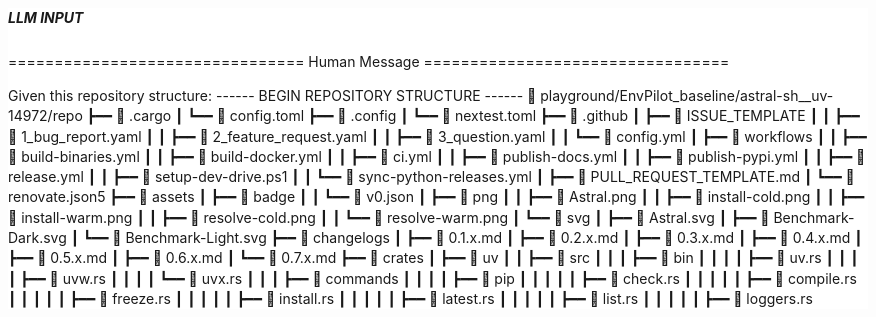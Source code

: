 ##### LLM INPUT #####
================================ Human Message =================================

Given this repository structure:
------ BEGIN REPOSITORY STRUCTURE ------
📂 playground/EnvPilot_baseline/astral-sh__uv-14972/repo
┣━━ 📂 .cargo
┃   ┗━━ 📄 config.toml
┣━━ 📂 .config
┃   ┗━━ 📄 nextest.toml
┣━━ 📂 .github
┃   ┣━━ 📂 ISSUE_TEMPLATE
┃   ┃   ┣━━ 📄 1_bug_report.yaml
┃   ┃   ┣━━ 📄 2_feature_request.yaml
┃   ┃   ┣━━ 📄 3_question.yaml
┃   ┃   ┗━━ 📄 config.yml
┃   ┣━━ 📂 workflows
┃   ┃   ┣━━ 📄 build-binaries.yml
┃   ┃   ┣━━ 📄 build-docker.yml
┃   ┃   ┣━━ 📄 ci.yml
┃   ┃   ┣━━ 📄 publish-docs.yml
┃   ┃   ┣━━ 📄 publish-pypi.yml
┃   ┃   ┣━━ 📄 release.yml
┃   ┃   ┣━━ 📄 setup-dev-drive.ps1
┃   ┃   ┗━━ 📄 sync-python-releases.yml
┃   ┣━━ 📄 PULL_REQUEST_TEMPLATE.md
┃   ┗━━ 📄 renovate.json5
┣━━ 📂 assets
┃   ┣━━ 📂 badge
┃   ┃   ┗━━ 📄 v0.json
┃   ┣━━ 📂 png
┃   ┃   ┣━━ 📄 Astral.png
┃   ┃   ┣━━ 📄 install-cold.png
┃   ┃   ┣━━ 📄 install-warm.png
┃   ┃   ┣━━ 📄 resolve-cold.png
┃   ┃   ┗━━ 📄 resolve-warm.png
┃   ┗━━ 📂 svg
┃       ┣━━ 📄 Astral.svg
┃       ┣━━ 📄 Benchmark-Dark.svg
┃       ┗━━ 📄 Benchmark-Light.svg
┣━━ 📂 changelogs
┃   ┣━━ 📄 0.1.x.md
┃   ┣━━ 📄 0.2.x.md
┃   ┣━━ 📄 0.3.x.md
┃   ┣━━ 📄 0.4.x.md
┃   ┣━━ 📄 0.5.x.md
┃   ┣━━ 📄 0.6.x.md
┃   ┗━━ 📄 0.7.x.md
┣━━ 📂 crates
┃   ┣━━ 📂 uv
┃   ┃   ┣━━ 📂 src
┃   ┃   ┃   ┣━━ 📂 bin
┃   ┃   ┃   ┃   ┣━━ 📄 uv.rs
┃   ┃   ┃   ┃   ┣━━ 📄 uvw.rs
┃   ┃   ┃   ┃   ┗━━ 📄 uvx.rs
┃   ┃   ┃   ┣━━ 📂 commands
┃   ┃   ┃   ┃   ┣━━ 📂 pip
┃   ┃   ┃   ┃   ┃   ┣━━ 📄 check.rs
┃   ┃   ┃   ┃   ┃   ┣━━ 📄 compile.rs
┃   ┃   ┃   ┃   ┃   ┣━━ 📄 freeze.rs
┃   ┃   ┃   ┃   ┃   ┣━━ 📄 install.rs
┃   ┃   ┃   ┃   ┃   ┣━━ 📄 latest.rs
┃   ┃   ┃   ┃   ┃   ┣━━ 📄 list.rs
┃   ┃   ┃   ┃   ┃   ┣━━ 📄 loggers.rs